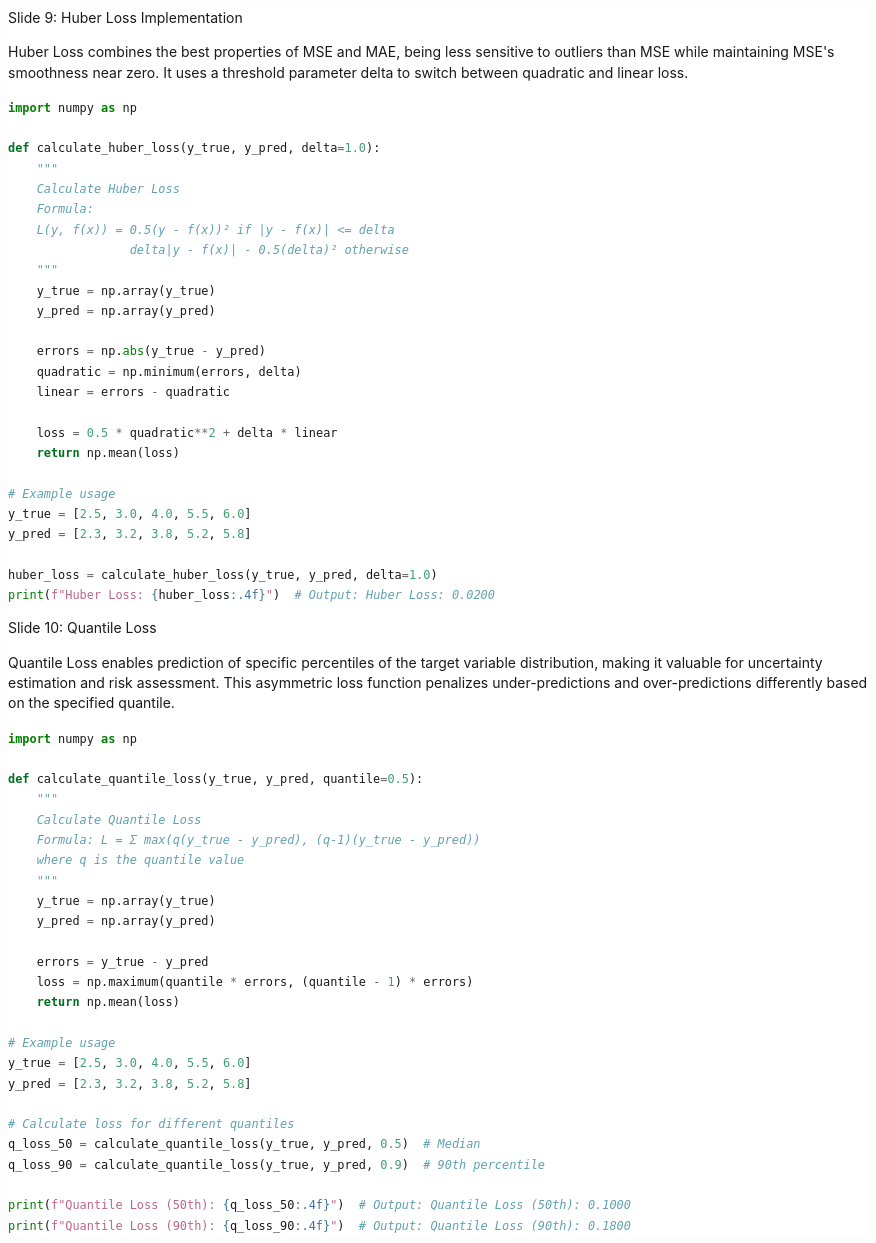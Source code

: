 Slide 9: Huber Loss Implementation

Huber Loss combines the best properties of MSE and MAE, being less sensitive to outliers than MSE while maintaining MSE's smoothness near zero. It uses a threshold parameter delta to switch between quadratic and linear loss.

```python
import numpy as np

def calculate_huber_loss(y_true, y_pred, delta=1.0):
    """
    Calculate Huber Loss
    Formula: 
    L(y, f(x)) = 0.5(y - f(x))² if |y - f(x)| <= delta
                 delta|y - f(x)| - 0.5(delta)² otherwise
    """
    y_true = np.array(y_true)
    y_pred = np.array(y_pred)
    
    errors = np.abs(y_true - y_pred)
    quadratic = np.minimum(errors, delta)
    linear = errors - quadratic
    
    loss = 0.5 * quadratic**2 + delta * linear
    return np.mean(loss)

# Example usage
y_true = [2.5, 3.0, 4.0, 5.5, 6.0]
y_pred = [2.3, 3.2, 3.8, 5.2, 5.8]

huber_loss = calculate_huber_loss(y_true, y_pred, delta=1.0)
print(f"Huber Loss: {huber_loss:.4f}")  # Output: Huber Loss: 0.0200
```

Slide 10: Quantile Loss

Quantile Loss enables prediction of specific percentiles of the target variable distribution, making it valuable for uncertainty estimation and risk assessment. This asymmetric loss function penalizes under-predictions and over-predictions differently based on the specified quantile.

```python
import numpy as np

def calculate_quantile_loss(y_true, y_pred, quantile=0.5):
    """
    Calculate Quantile Loss
    Formula: L = Σ max(q(y_true - y_pred), (q-1)(y_true - y_pred))
    where q is the quantile value
    """
    y_true = np.array(y_true)
    y_pred = np.array(y_pred)
    
    errors = y_true - y_pred
    loss = np.maximum(quantile * errors, (quantile - 1) * errors)
    return np.mean(loss)

# Example usage
y_true = [2.5, 3.0, 4.0, 5.5, 6.0]
y_pred = [2.3, 3.2, 3.8, 5.2, 5.8]

# Calculate loss for different quantiles
q_loss_50 = calculate_quantile_loss(y_true, y_pred, 0.5)  # Median
q_loss_90 = calculate_quantile_loss(y_true, y_pred, 0.9)  # 90th percentile

print(f"Quantile Loss (50th): {q_loss_50:.4f}")  # Output: Quantile Loss (50th): 0.1000
print(f"Quantile Loss (90th): {q_loss_90:.4f}")  # Output: Quantile Loss (90th): 0.1800
```